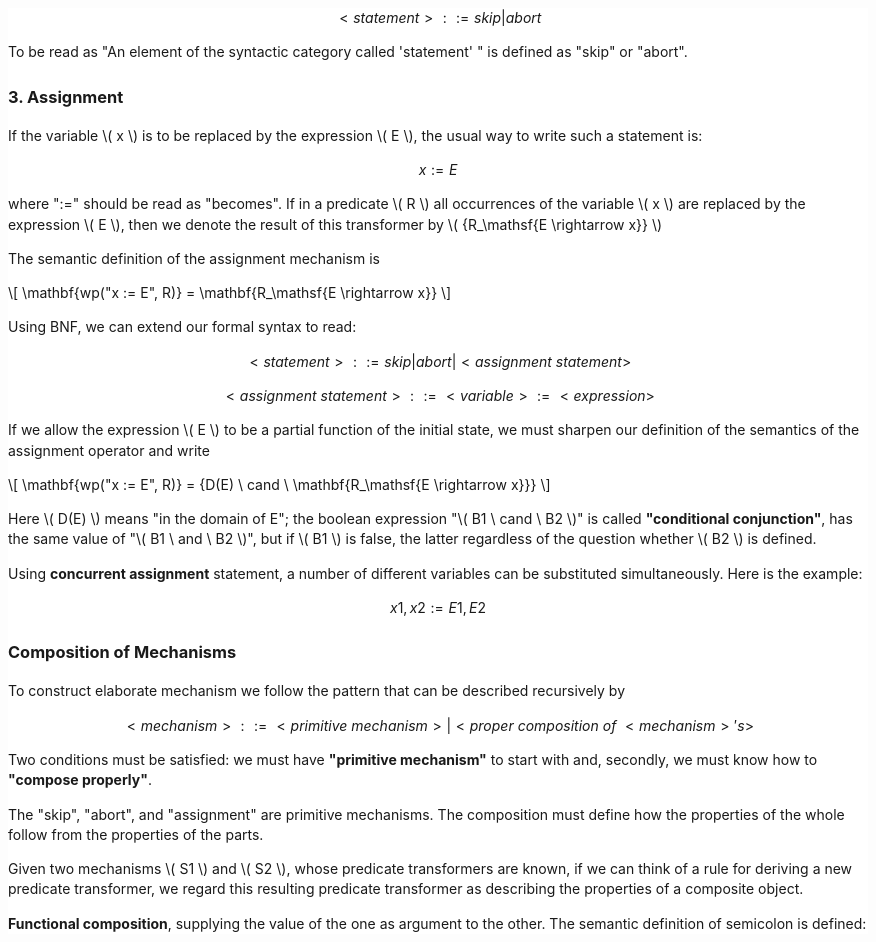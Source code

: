 $$ <statement> ::= skip | abort$$

To be read as "An element of the syntactic category called 'statement' " is defined as "skip" or "abort".

### 3. Assignment

If the variable \\( x \\) is to be replaced by the expression \\( E \\), the usual way to write such a statement is:

$$ x := E $$

where ":=" should be read as "becomes". If in a predicate \\( R \\) all occurrences of the variable \\( x \\) are replaced by the expression \\( E \\), then we denote the result of this transformer by \\( {R\_\mathsf{E \rightarrow x}} \\)


The semantic definition of the assignment mechanism is

\\[ \mathbf{wp("x := E", R)} = \mathbf{R\_\mathsf{E \rightarrow x}} \\]

 Using BNF, we can extend our formal syntax to read:

 $$ <statement> ::= skip | abort | <assignment \ statement>$$

 $$ <assignment \ statement> ::= <variable> :=  <expression>$$

If we allow the expression \\( E \\) to be a partial function of the initial state, we must sharpen our definition of the semantics of the assignment operator and write

\\[ \mathbf{wp("x := E", R)} = \{D(E) \ cand \ \mathbf{R\_\mathsf{E \rightarrow x}}\} \\]

Here \\( D(E) \\) means "in the domain of E"; the boolean expression "\\( B1 \ cand \ B2 \\)"
is called **"conditional conjunction"**, has the same value of "\\( B1 \ and \ B2 \\)", but if \\( B1 \\) is false, the latter regardless of the question whether \\( B2 \\) is defined.

Using **concurrent assignment** statement, a number of different variables can be substituted simultaneously. Here is the example:

$$ x1, x2 := E1, E2 $$


### Composition of Mechanisms

To construct elaborate mechanism we follow the pattern that can be described recursively by

$$<mechanism> ::= <primitive \ mechanism> | <proper \  composition \ of \ <mechanism>'s>$$

Two conditions must be satisfied: we must have **"primitive mechanism"** to start with and, secondly, we must know how to **"compose properly"**.

The "skip", "abort", and "assignment" are primitive mechanisms. The composition must define how the properties of the whole follow from the properties of the parts.

Given two mechanisms \\( S1 \\) and \\( S2 \\), whose predicate transformers are known, if we can think of a rule for deriving a new predicate transformer, we regard this resulting predicate transformer as describing the properties of a composite object.

**Functional composition**, supplying the value of the one as argument to the other. The semantic definition of semicolon is defined:
